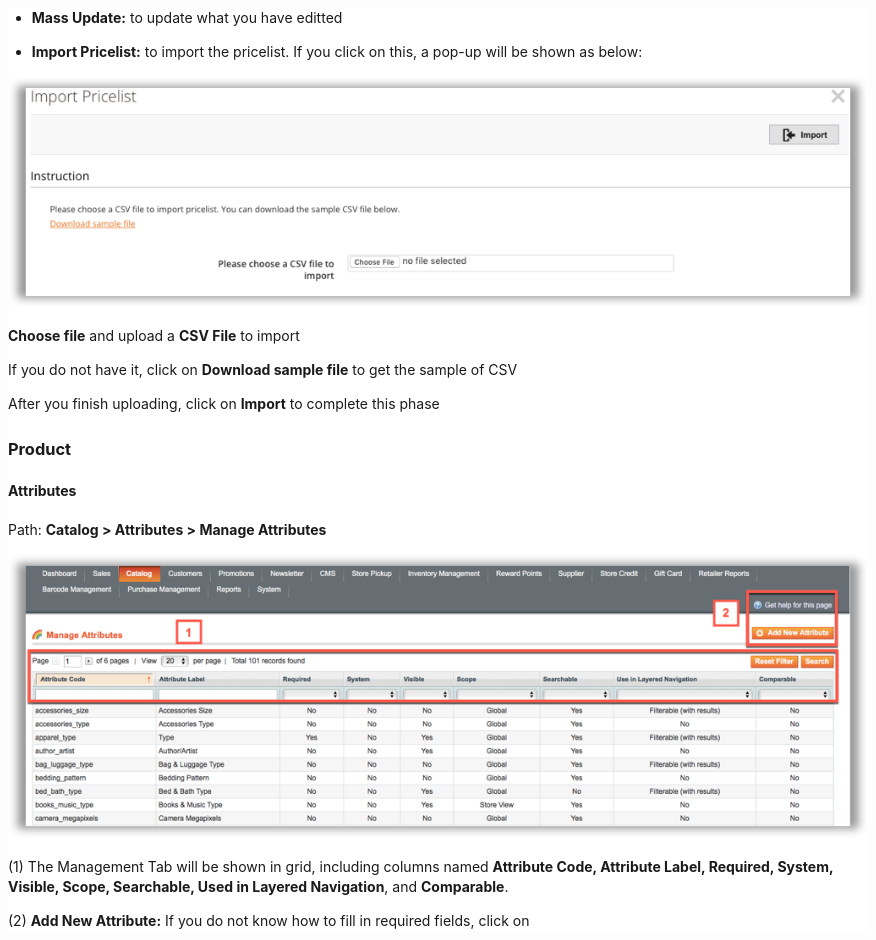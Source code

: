 -	**Mass Update:** to update what you have editted

-	**Import Pricelist:** to import the pricelist. If you click on this, a pop-up will be shown as below:

![Import Pricelist](./imgpart02/img29.png?raw=true)

**Choose file** and upload a **CSV File** to import

If you do not have it, click on **Download sample file** to get the sample of CSV

After you finish uploading, click on **Import** to complete this phase


### Product


#### Attributes


Path: **Catalog > Attributes > Manage Attributes**

![Attributes](./imgpart02/img30.png?raw=true)

(1)	The Management Tab will be shown in grid, including columns named **Attribute Code, Attribute Label, Required, System, Visible, Scope, Searchable, Used in Layered Navigation**, and **Comparable**. 

(2)	**Add New Attribute:** If you do not know how to fill in required fields, click on 
